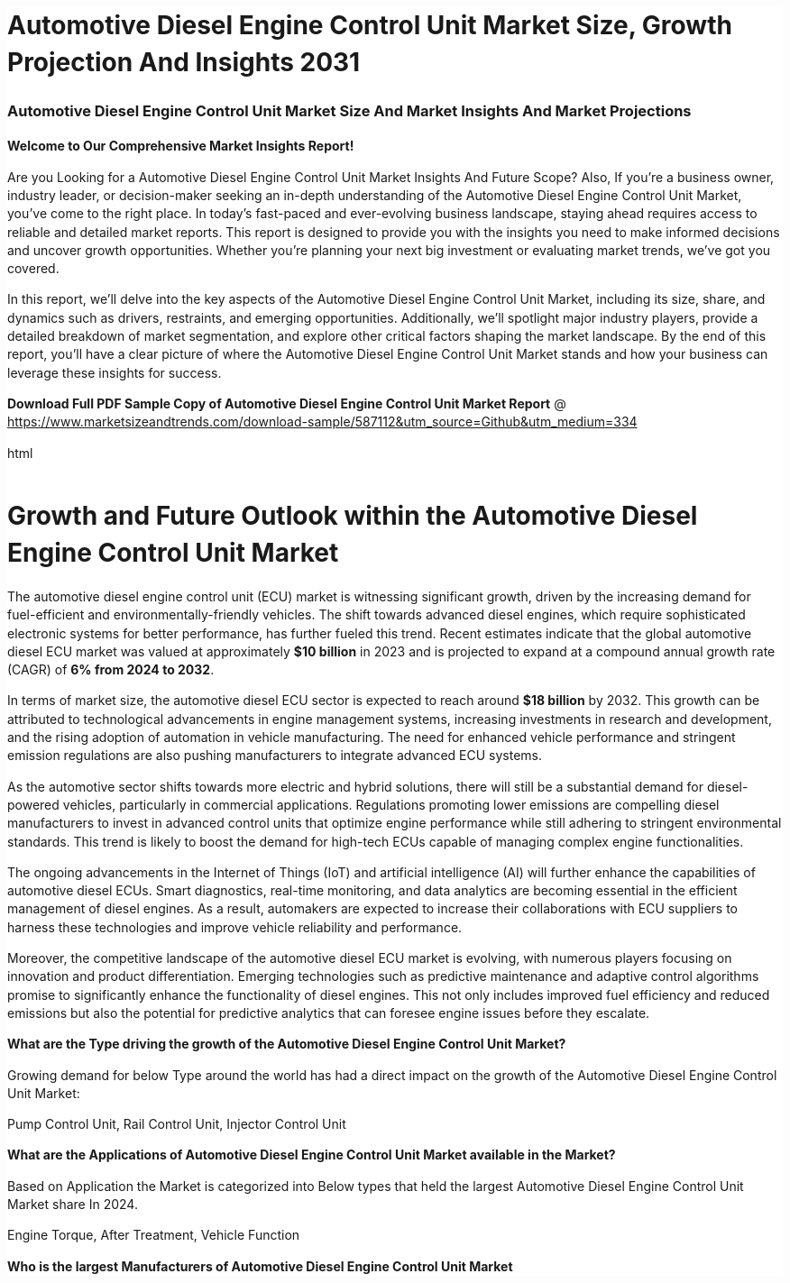 <h1> Automotive Diesel Engine Control Unit Market Size, Growth Projection And Insights 2031</h1><div class="" data-test-id=""><h3><span class="">Automotive Diesel Engine Control Unit Market Size And Market Insights And Market Projections</span></h3></div><div class="" data-test-id=""><p><strong>Welcome to Our Comprehensive Market Insights Report!</strong></p><p>Are you Looking for a Automotive Diesel Engine Control Unit Market Insights And Future Scope? Also, If you&rsquo;re a business owner, industry leader, or decision-maker seeking an in-depth understanding of the Automotive Diesel Engine Control Unit Market, you&rsquo;ve come to the right place. In today&rsquo;s fast-paced and ever-evolving business landscape, staying ahead requires access to reliable and detailed market reports. This report is designed to provide you with the insights you need to make informed decisions and uncover growth opportunities. Whether you&rsquo;re planning your next big investment or evaluating market trends, we&rsquo;ve got you covered.</p><p>In this report, we&rsquo;ll delve into the key aspects of the Automotive Diesel Engine Control Unit Market, including its size, share, and dynamics such as drivers, restraints, and emerging opportunities. Additionally, we&rsquo;ll spotlight major industry players, provide a detailed breakdown of market segmentation, and explore other critical factors shaping the market landscape. By the end of this report, you&rsquo;ll have a clear picture of where the Automotive Diesel Engine Control Unit Market stands and how your business can leverage these insights for success.</p><p><strong>Download Full PDF Sample Copy of Automotive Diesel Engine Control Unit Market Report</strong> @ <a href="https://www.marketsizeandtrends.com/download-sample/587112&utm_source=Github&utm_medium=334" target="_blank">https://www.marketsizeandtrends.com/download-sample/587112&utm_source=Github&utm_medium=334</a></p></div><div class="" data-test-id=""><p><span class="">html<!DOCTYPE html><html lang="en"><head> <meta charset="UTF-8"> <meta name="viewport" content="width=device-width, initial-scale=1.0"> <title>Automotive Diesel Engine Control Unit Market</title></head><body><h1>Growth and Future Outlook within the Automotive Diesel Engine Control Unit Market</h1><p>The automotive diesel engine control unit (ECU) market is witnessing significant growth, driven by the increasing demand for fuel-efficient and environmentally-friendly vehicles. The shift towards advanced diesel engines, which require sophisticated electronic systems for better performance, has further fueled this trend. Recent estimates indicate that the global automotive diesel ECU market was valued at approximately <strong>$10 billion</strong> in 2023 and is projected to expand at a compound annual growth rate (CAGR) of <strong>6% from 2024 to 2032</strong>.</p><p>In terms of market size, the automotive diesel ECU sector is expected to reach around <strong>$18 billion</strong> by 2032. This growth can be attributed to technological advancements in engine management systems, increasing investments in research and development, and the rising adoption of automation in vehicle manufacturing. The need for enhanced vehicle performance and stringent emission regulations are also pushing manufacturers to integrate advanced ECU systems.</p><p>As the automotive sector shifts towards more electric and hybrid solutions, there will still be a substantial demand for diesel-powered vehicles, particularly in commercial applications. Regulations promoting lower emissions are compelling diesel manufacturers to invest in advanced control units that optimize engine performance while still adhering to stringent environmental standards. This trend is likely to boost the demand for high-tech ECUs capable of managing complex engine functionalities.</p><p><strong></strong> The ongoing advancements in the Internet of Things (IoT) and artificial intelligence (AI) will further enhance the capabilities of automotive diesel ECUs. Smart diagnostics, real-time monitoring, and data analytics are becoming essential in the efficient management of diesel engines. As a result, automakers are expected to increase their collaborations with ECU suppliers to harness these technologies and improve vehicle reliability and performance.</p><p>Moreover, the competitive landscape of the automotive diesel ECU market is evolving, with numerous players focusing on innovation and product differentiation. Emerging technologies such as predictive maintenance and adaptive control algorithms promise to significantly enhance the functionality of diesel engines. This not only includes improved fuel efficiency and reduced emissions but also the potential for predictive analytics that can foresee engine issues before they escalate.</p></body></html></span></p><p><strong><span class="">What are the&nbsp;Type driving the growth of the Automotive Diesel Engine Control Unit Market?</span></strong></p></div><div class="" data-test-id=""><p><span class="">Growing demand for below Type around the world has had a direct impact on the growth of the Automotive Diesel Engine Control Unit Market:</span></p></div><div class="" data-test-id=""><p>Pump Control Unit, Rail Control Unit, Injector Control Unit</p><p><span class=""><strong>What are the&nbsp;Applications&nbsp;of Automotive Diesel Engine Control Unit Market available in the Market?</strong></span></p></div><div class="" data-test-id=""><p><span class="">Based on Application the Market is categorized into Below types that held the largest Automotive Diesel Engine Control Unit Market share In 2024.</span></p></div><div class="" data-test-id=""><p><span class="">Engine Torque, After Treatment, Vehicle Function</span></p><p><span class=""><strong>Who is the largest Manufacturers of Automotive Diesel Engine Control Unit Market